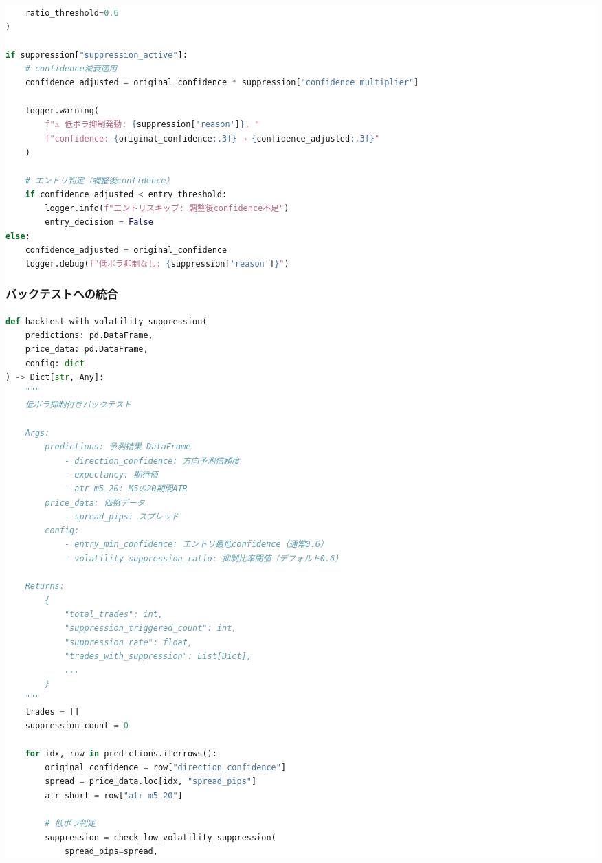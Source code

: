 ```python
    ratio_threshold=0.6
)

if suppression["suppression_active"]:
    # confidence減衰適用
    confidence_adjusted = original_confidence * suppression["confidence_multiplier"]
    
    logger.warning(
        f"⚠️ 低ボラ抑制発動: {suppression['reason']}, "
        f"confidence: {original_confidence:.3f} → {confidence_adjusted:.3f}"
    )
    
    # エントリ判定（調整後confidence）
    if confidence_adjusted < entry_threshold:
        logger.info(f"エントリスキップ: 調整後confidence不足")
        entry_decision = False
else:
    confidence_adjusted = original_confidence
    logger.debug(f"低ボラ抑制なし: {suppression['reason']}")
```

### バックテストへの統合

```python
def backtest_with_volatility_suppression(
    predictions: pd.DataFrame,
    price_data: pd.DataFrame,
    config: dict
) -> Dict[str, Any]:
    """
    低ボラ抑制付きバックテスト
    
    Args:
        predictions: 予測結果 DataFrame
            - direction_confidence: 方向予測信頼度
            - expectancy: 期待値
            - atr_m5_20: M5の20期間ATR
        price_data: 価格データ
            - spread_pips: スプレッド
        config:
            - entry_min_confidence: エントリ最低confidence（通常0.6）
            - volatility_suppression_ratio: 抑制比率閾値（デフォルト0.6）
    
    Returns:
        {
            "total_trades": int,
            "suppression_triggered_count": int,
            "suppression_rate": float,
            "trades_with_suppression": List[Dict],
            ...
        }
    """
    trades = []
    suppression_count = 0
    
    for idx, row in predictions.iterrows():
        original_confidence = row["direction_confidence"]
        spread = price_data.loc[idx, "spread_pips"]
        atr_short = row["atr_m5_20"]
        
        # 低ボラ判定
        suppression = check_low_volatility_suppression(
            spread_pips=spread,
```